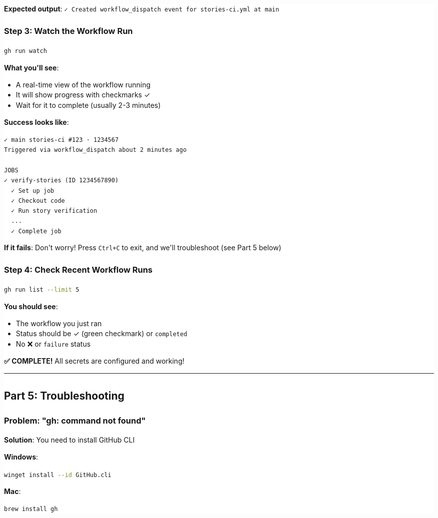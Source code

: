 **Expected output**: `✓ Created workflow_dispatch event for stories-ci.yml at main`

### Step 3: Watch the Workflow Run

```bash
gh run watch
```

**What you'll see**:
- A real-time view of the workflow running
- It will show progress with checkmarks ✓
- Wait for it to complete (usually 2-3 minutes)

**Success looks like**:
```
✓ main stories-ci #123 · 1234567
Triggered via workflow_dispatch about 2 minutes ago

JOBS
✓ verify-stories (ID 1234567890)
  ✓ Set up job
  ✓ Checkout code
  ✓ Run story verification
  ...
  ✓ Complete job
```

**If it fails**: Don't worry! Press `Ctrl+C` to exit, and we'll troubleshoot (see Part 5 below)

### Step 4: Check Recent Workflow Runs

```bash
gh run list --limit 5
```

**You should see**:
- The workflow you just ran
- Status should be ✓ (green checkmark) or `completed`
- No ❌ or `failure` status

**✅ COMPLETE!** All secrets are configured and working!

---

## Part 5: Troubleshooting

### Problem: "gh: command not found"

**Solution**: You need to install GitHub CLI

**Windows**:
```bash
winget install --id GitHub.cli
```

**Mac**:
```bash
brew install gh
```

